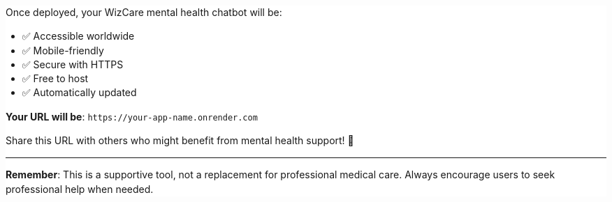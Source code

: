 Once deployed, your WizCare mental health chatbot will be:
- ✅ Accessible worldwide
- ✅ Mobile-friendly
- ✅ Secure with HTTPS
- ✅ Free to host
- ✅ Automatically updated

**Your URL will be**: `https://your-app-name.onrender.com`

Share this URL with others who might benefit from mental health support! 💙

---

**Remember**: This is a supportive tool, not a replacement for professional medical care. Always encourage users to seek professional help when needed.
